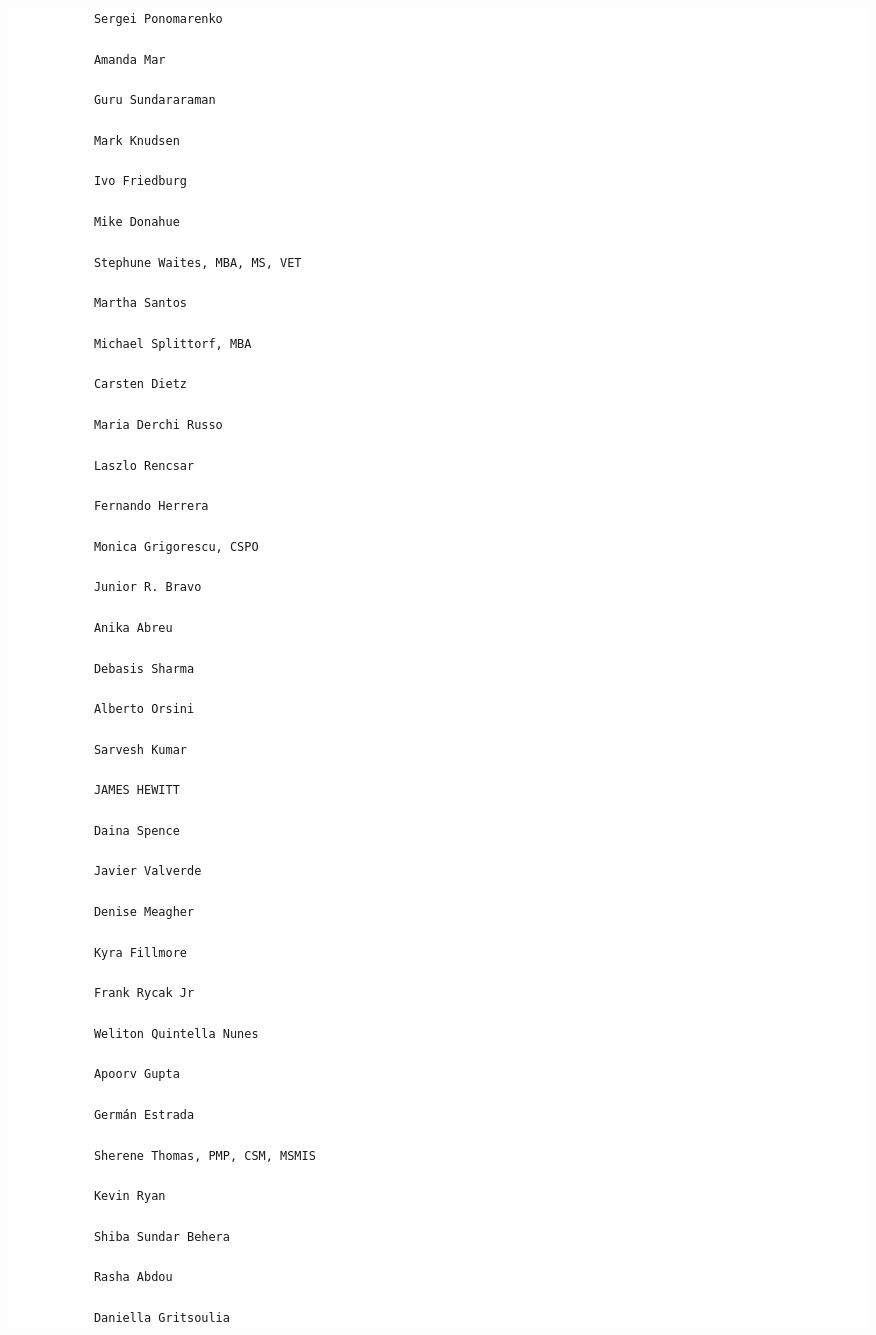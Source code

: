                 Sergei Ponomarenko

                Amanda Mar

                Guru Sundararaman

                Mark Knudsen

                Ivo Friedburg

                Mike Donahue

                Stephune Waites, MBA, MS, VET

                Martha Santos

                Michael Splittorf, MBA

                Carsten Dietz

                Maria Derchi Russo

                Laszlo Rencsar

                Fernando Herrera

                Monica Grigorescu, CSPO

                Junior R. Bravo

                Anika Abreu

                Debasis Sharma

                Alberto Orsini

                Sarvesh Kumar

                JAMES HEWITT

                Daina Spence

                Javier Valverde

                Denise Meagher

                Kyra Fillmore

                Frank Rycak Jr

                Weliton Quintella Nunes

                Apoorv Gupta

                Germán Estrada

                Sherene Thomas, PMP, CSM, MSMIS

                Kevin Ryan

                Shiba Sundar Behera

                Rasha Abdou

                Daniella Gritsoulia
